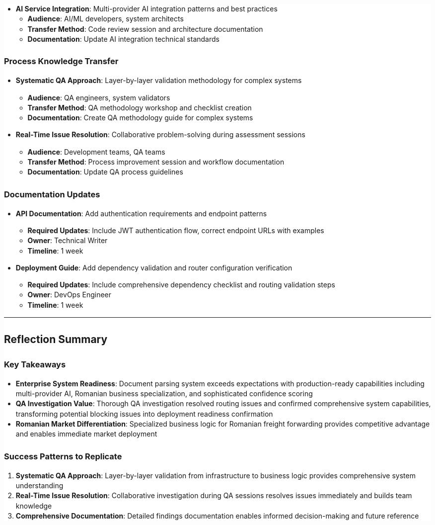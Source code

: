 - **AI Service Integration**: Multi-provider AI integration patterns and best practices
  - **Audience**: AI/ML developers, system architects
  - **Transfer Method**: Code review session and architecture documentation
  - **Documentation**: Update AI integration technical standards

### Process Knowledge Transfer

- **Systematic QA Approach**: Layer-by-layer validation methodology for complex systems
  - **Audience**: QA engineers, system validators
  - **Transfer Method**: QA methodology workshop and checklist creation
  - **Documentation**: Create QA methodology guide for complex systems

- **Real-Time Issue Resolution**: Collaborative problem-solving during assessment sessions
  - **Audience**: Development teams, QA teams
  - **Transfer Method**: Process improvement session and workflow documentation
  - **Documentation**: Update QA process guidelines

### Documentation Updates

- **API Documentation**: Add authentication requirements and endpoint patterns
  - **Required Updates**: Include JWT authentication flow, correct endpoint URLs with examples
  - **Owner**: Technical Writer
  - **Timeline**: 1 week

- **Deployment Guide**: Add dependency validation and router configuration verification
  - **Required Updates**: Include comprehensive dependency checklist and routing validation steps
  - **Owner**: DevOps Engineer
  - **Timeline**: 1 week

---

## Reflection Summary

### Key Takeaways

- **Enterprise System Readiness**: Document parsing system exceeds expectations with production-ready capabilities including multi-provider AI, Romanian business specialization, and sophisticated confidence scoring
- **QA Investigation Value**: Thorough QA investigation resolved routing issues and confirmed comprehensive system capabilities, transforming potential blocking issues into deployment readiness confirmation
- **Romanian Market Differentiation**: Specialized business logic for Romanian freight forwarding provides competitive advantage and enables immediate market deployment

### Success Patterns to Replicate

1. **Systematic QA Approach**: Layer-by-layer validation from infrastructure to business logic provides comprehensive system understanding
2. **Real-Time Issue Resolution**: Collaborative investigation during QA sessions resolves issues immediately and builds team knowledge
3. **Comprehensive Documentation**: Detailed findings documentation enables informed decision-making and future reference
